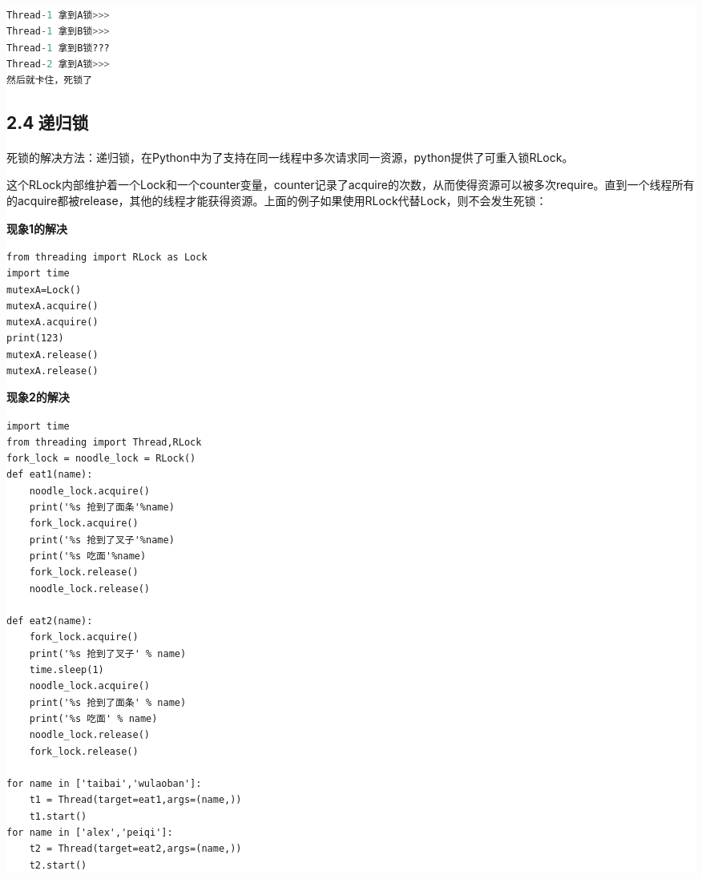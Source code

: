 ```python
Thread-1 拿到A锁>>>
Thread-1 拿到B锁>>>
Thread-1 拿到B锁???
Thread-2 拿到A锁>>>
然后就卡住，死锁了
```



## 2.4 递归锁

​	死锁的解决方法：递归锁，在Python中为了支持在同一线程中多次请求同一资源，python提供了可重入锁RLock。

​	这个RLock内部维护着一个Lock和一个counter变量，counter记录了acquire的次数，从而使得资源可以被多次require。直到一个线程所有的acquire都被release，其他的线程才能获得资源。上面的例子如果使用RLock代替Lock，则不会发生死锁：

**现象1的解决**

```
from threading import RLock as Lock
import time
mutexA=Lock()
mutexA.acquire()
mutexA.acquire()
print(123)
mutexA.release()
mutexA.release()
```

**现象2的解决**

```
import time
from threading import Thread,RLock
fork_lock = noodle_lock = RLock()
def eat1(name):
    noodle_lock.acquire()
    print('%s 抢到了面条'%name)
    fork_lock.acquire()
    print('%s 抢到了叉子'%name)
    print('%s 吃面'%name)
    fork_lock.release()
    noodle_lock.release()

def eat2(name):
    fork_lock.acquire()
    print('%s 抢到了叉子' % name)
    time.sleep(1) 
    noodle_lock.acquire()
    print('%s 抢到了面条' % name)
    print('%s 吃面' % name)
    noodle_lock.release()
    fork_lock.release()

for name in ['taibai','wulaoban']:
    t1 = Thread(target=eat1,args=(name,))
    t1.start()
for name in ['alex','peiqi']:
    t2 = Thread(target=eat2,args=(name,))
    t2.start()
```
